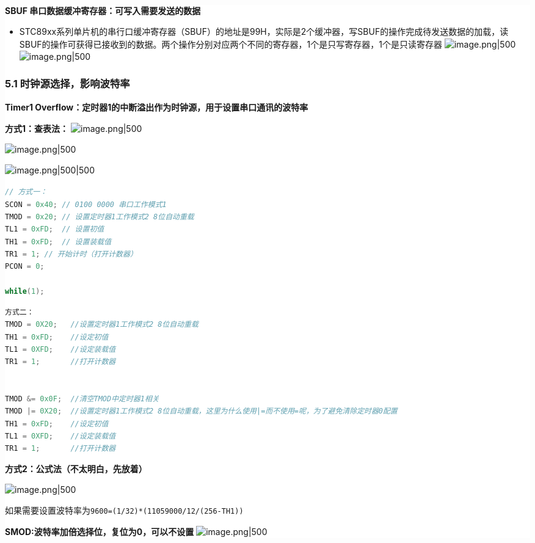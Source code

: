 **SBUF 串口数据缓冲寄存器：可写入需要发送的数据**
- STC89xx系列单片机的串行口缓冲寄存器（SBUF）的地址是99H，实际是2个缓冲器，写SBUF的操作完成待发送数据的加载，读SBUF的操作可获得已接收到的数据。两个操作分别对应两个不同的寄存器，1个是只写寄存器，1个是只读寄存器
  ![image.png|500](https://my-obsidian-image.oss-cn-guangzhou.aliyuncs.com/2025/01/92cec8cb8b3b4973cf9bba235c09df84.png)
  ![image.png|500](https://my-obsidian-image.oss-cn-guangzhou.aliyuncs.com/2025/01/b227dd1e8f5eca3dd8b2b63849c9dc94.png)
### 5.1 时钟源选择，影响波特率

**Timer1 Overflow：定时器1的中断溢出作为时钟源，用于设置串口通讯的波特率**

**方式1：查表法：**
![image.png|500](https://my-obsidian-image.oss-cn-guangzhou.aliyuncs.com/2025/01/1aa79c965ac22d96d768a5880512ca38.png)

![image.png|500](https://my-obsidian-image.oss-cn-guangzhou.aliyuncs.com/2025/01/574843cb5dc4ba904cffe49d854e9873.png)

![image.png|500|500](https://my-obsidian-image.oss-cn-guangzhou.aliyuncs.com/2025/01/2a9d41aa43ec0f30c87f58aecbdca4fc.png)

```c
// 方式一：
SCON = 0x40; // 0100 0000 串口工作模式1
TMOD = 0x20; // 设置定时器1工作模式2 8位自动重载
TL1 = 0xFD;  // 设置初值
TH1 = 0xFD;  // 设置装载值
TR1 = 1; // 开始计时（打开计数器）
PCON = 0;

while(1);
```

```c
方式二：
TMOD = 0X20;   //设置定时器1工作模式2 8位自动重载
TH1 = 0xFD;    //设定初值
TL1 = 0XFD;    //设定装载值 
TR1 = 1;       //打开计数器


TMOD &= 0x0F;  //清空TMOD中定时器1相关
TMOD |= 0X20;  //设置定时器1工作模式2 8位自动重载，这里为什么使用|=而不使用=呢，为了避免清除定时器0配置
TH1 = 0xFD;    //设定初值
TL1 = 0XFD;    //设定装载值 
TR1 = 1;       //打开计数器
```

**方式2：公式法（不太明白，先放着）**

![image.png|500](https://my-obsidian-image.oss-cn-guangzhou.aliyuncs.com/2025/01/de4c934201005aa4c29d07014975c514.png)

如果需要设置波特率为`9600=(1/32)*(11059000/12/(256-TH1))`

**SMOD:波特率加倍选择位，复位为0，可以不设置**
![image.png|500](https://my-obsidian-image.oss-cn-guangzhou.aliyuncs.com/2025/01/ad9da1bf1cfa97f6ab4c416129528e9a.png)

